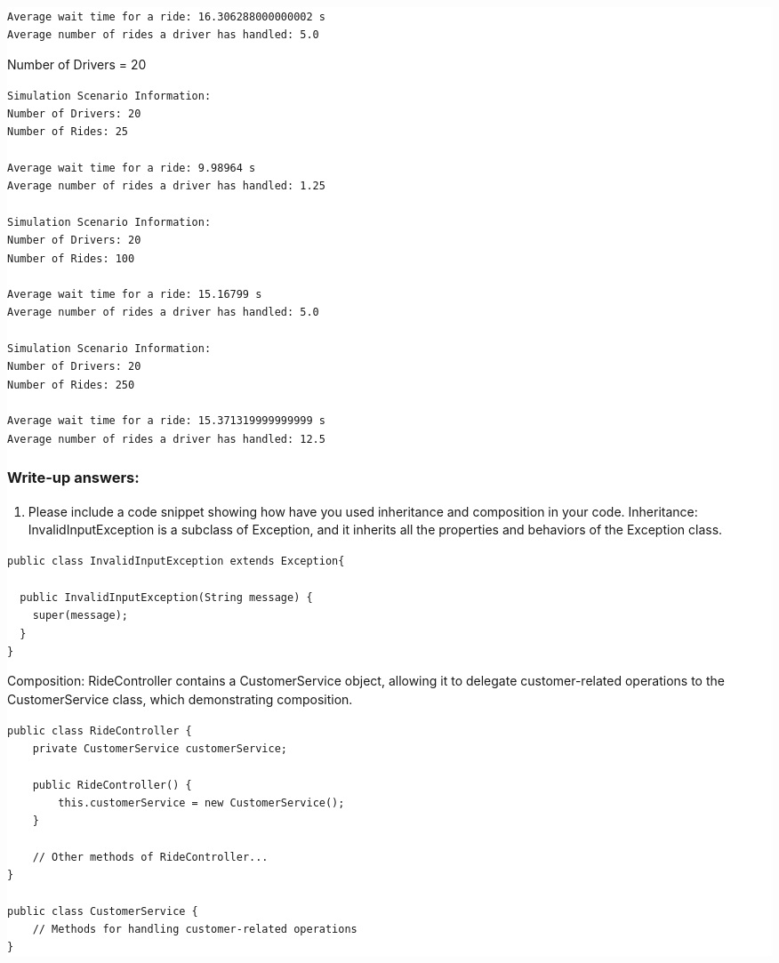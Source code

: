 ```
Average wait time for a ride: 16.306288000000002 s
Average number of rides a driver has handled: 5.0
```
Number of Drivers = 20
```
Simulation Scenario Information:
Number of Drivers: 20
Number of Rides: 25

Average wait time for a ride: 9.98964 s
Average number of rides a driver has handled: 1.25

Simulation Scenario Information:
Number of Drivers: 20
Number of Rides: 100

Average wait time for a ride: 15.16799 s
Average number of rides a driver has handled: 5.0

Simulation Scenario Information:
Number of Drivers: 20
Number of Rides: 250

Average wait time for a ride: 15.371319999999999 s
Average number of rides a driver has handled: 12.5

```

### Write-up answers:

1. Please include a code snippet showing how have you used inheritance and composition in your code.
Inheritance: InvalidInputException is a subclass of Exception, and it inherits all the properties and behaviors of the Exception class. 
```
public class InvalidInputException extends Exception{

  public InvalidInputException(String message) {
    super(message);
  }
}

```

Composition: RideController contains a CustomerService object, allowing it to delegate customer-related operations to the CustomerService class, which demonstrating composition.
```
public class RideController {
    private CustomerService customerService;

    public RideController() {
        this.customerService = new CustomerService();
    }

    // Other methods of RideController...
}

public class CustomerService {
    // Methods for handling customer-related operations
}
```
